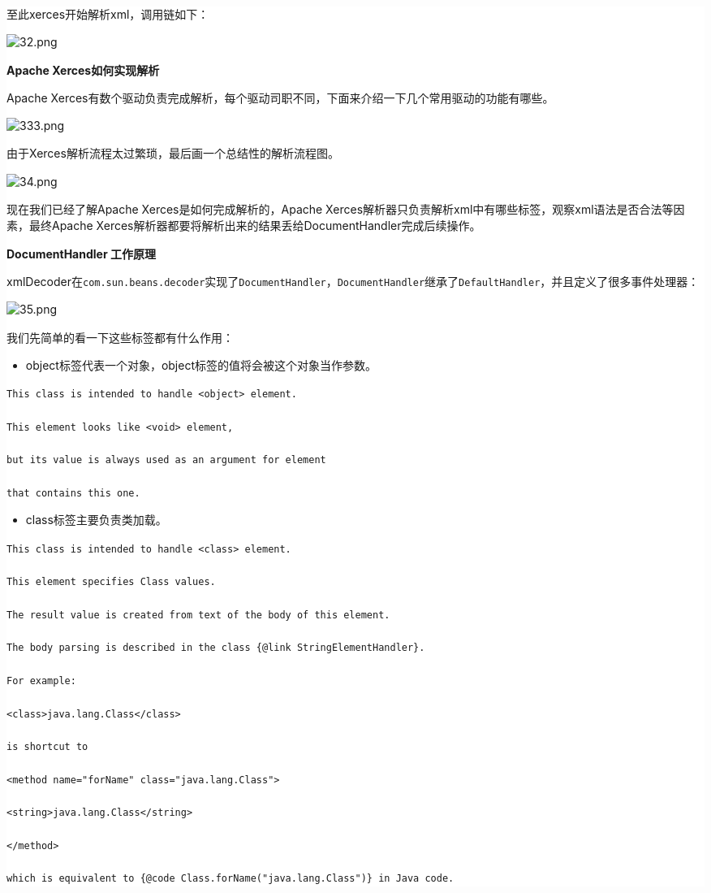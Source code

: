 至此xerces开始解析xml，调用链如下：

![32.png](https://nosec.org/avatar/uploads/attach/image/42186451d1845510ba4d467d1f9e4ce1/32.png)

**Apache Xerces如何实现解析**

Apache Xerces有数个驱动负责完成解析，每个驱动司职不同，下面来介绍一下几个常用驱动的功能有哪些。

![333.png](https://nosec.org/avatar/uploads/attach/image/1314951ec634c56afabbfb9368e3ca8a/333.png)

由于Xerces解析流程太过繁琐，最后画一个总结性的解析流程图。

![34.png](https://nosec.org/avatar/uploads/attach/image/031e932c44bf8ea55599d0deddf71bf9/34.png)

现在我们已经了解Apache Xerces是如何完成解析的，Apache Xerces解析器只负责解析xml中有哪些标签，观察xml语法是否合法等因素，最终Apache Xerces解析器都要将解析出来的结果丢给DocumentHandler完成后续操作。

**DocumentHandler 工作原理**

xmlDecoder在`com.sun.beans.decoder`实现了`DocumentHandler`，`DocumentHandler`继承了`DefaultHandler`，并且定义了很多事件处理器：

![35.png](https://nosec.org/avatar/uploads/attach/image/45b64a3e612146a0235e25872d45a9d2/35.png)

我们先简单的看一下这些标签都有什么作用：

* object标签代表一个对象，object标签的值将会被这个对象当作参数。

```text
This class is intended to handle <object> element.

This element looks like <void> element,

but its value is always used as an argument for element

that contains this one.
```

* class标签主要负责类加载。

```text
This class is intended to handle <class> element.

This element specifies Class values.

The result value is created from text of the body of this element.

The body parsing is described in the class {@link StringElementHandler}.

For example:

<class>java.lang.Class</class>

is shortcut to

<method name="forName" class="java.lang.Class">

<string>java.lang.Class</string>

</method>

which is equivalent to {@code Class.forName("java.lang.Class")} in Java code.
```
